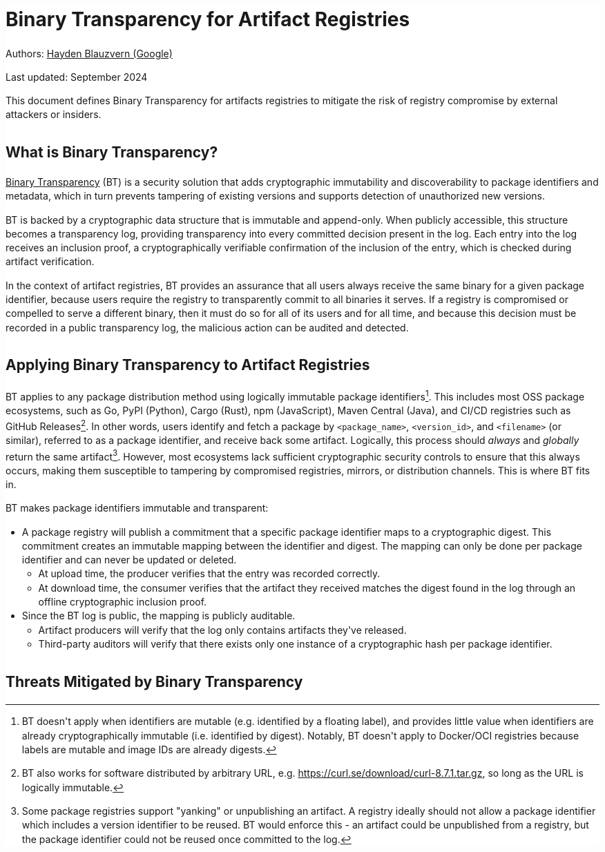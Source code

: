 # Binary Transparency for Artifact Registries

Authors: [Hayden Blauzvern (Google)](https://github.com/haydentherapper)

Last updated: September 2024

This document defines Binary Transparency for artifacts registries to mitigate the risk of registry compromise by external attackers or insiders.

## What is Binary Transparency?

[Binary Transparency](https://binary.transparency.dev/) (BT) is a security solution that adds cryptographic immutability and discoverability to package identifiers and metadata, which in turn prevents tampering of existing versions and supports detection of unauthorized new versions.

BT is backed by a cryptographic data structure that is immutable and append-only. When publicly accessible, this structure becomes a transparency log, providing transparency into every committed decision present in the log. Each entry into the log receives an inclusion proof, a cryptographically verifiable confirmation of the inclusion of the entry, which is checked during artifact verification.

In the context of artifact registries, BT provides an assurance that all users always receive the same binary for a given package identifier, because users require the registry to transparently commit to all binaries it serves. If a registry is compromised or compelled to serve a different binary, then it must do so for all of its users and for all time, and because this decision must be recorded in a public transparency log, the malicious action can be audited and detected.

## Applying Binary Transparency to Artifact Registries

BT applies to any package distribution method using logically immutable package identifiers[^1]. This includes most OSS package ecosystems, such as Go, PyPI (Python), Cargo (Rust), npm (JavaScript), Maven Central (Java), and CI/CD registries such as GitHub Releases[^2]. In other words, users identify and fetch a package by `<package_name>`, `<version_id>`, and `<filename>` (or similar), referred to as a package identifier, and receive back some artifact. Logically, this process should *always* and *globally* return the same artifact[^3]. However, most ecosystems lack sufficient cryptographic security controls to ensure that this always occurs, making them susceptible to tampering by compromised registries, mirrors, or distribution channels. This is where BT fits in.

BT makes package identifiers immutable and transparent:

* A package registry will publish a commitment that a specific package identifier maps to a cryptographic digest. This commitment creates an immutable mapping between the identifier and digest. The mapping can only be done per package identifier and can never be updated or deleted.  
  * At upload time, the producer verifies that the entry was recorded correctly.  
  * At download time, the consumer verifies that the artifact they received matches the digest found in the log through an offline cryptographic inclusion proof.  
* Since the BT log is public, the mapping is publicly auditable.  
  * Artifact producers will verify that the log only contains artifacts they've released.  
  * Third-party auditors will verify that there exists only one instance of a cryptographic hash per package identifier.

## Threats Mitigated by Binary Transparency


[^1]:  BT doesn't apply when identifiers are mutable (e.g. identified by a floating label), and provides little value when identifiers are already cryptographically immutable (i.e. identified by digest). Notably, BT doesn't apply to Docker/OCI registries because labels are mutable and image IDs are already digests.
[^2]:  BT also works for software distributed by arbitrary URL, e.g. https://curl.se/download/curl-8.7.1.tar.gz, so long as the URL is logically immutable.
[^3]:  Some package registries support "yanking" or unpublishing an artifact. A registry ideally should not allow a package identifier which includes a version identifier to be reused. BT would enforce this \- an artifact could be unpublished from a registry, but the package identifier could not be reused once committed to the log.
[^4]:  Certificate Transparency relies on search engines like [crt.sh](http://crt.sh) or Cert Spotter to efficiently query certificate transparency logs for domains. These search engines could maliciously hide entries. Without a search engine, an artifact maintainer would need to monitor the log for every entry that matches their package name, which we don't expect every maintainer to do. As future research, the search engine could provide a verifiable search which cryptographically links back to the log with proofs of inclusion and non-inclusion.